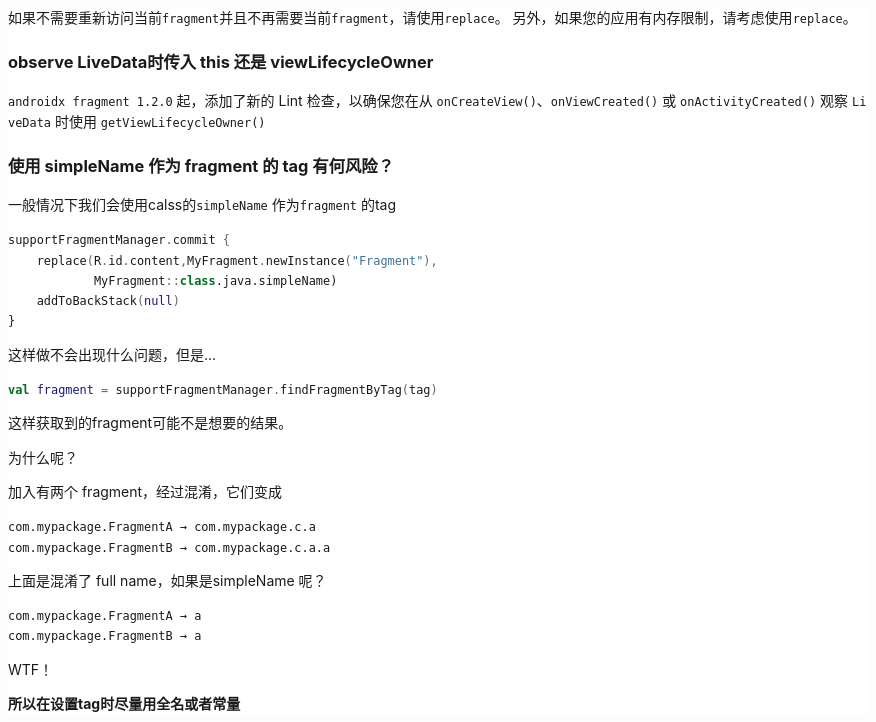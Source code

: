 

如果不需要重新访问当前`fragment`并且不再需要当前`fragment`，请使用`replace`。 另外，如果您的应用有内存限制，请考虑使用`replace`。



### observe LiveData时传入 this 还是 viewLifecycleOwner

`androidx fragment 1.2.0` 起，添加了新的 Lint 检查，以确保您在从 `onCreateView()`、`onViewCreated()` 或 `onActivityCreated()` 观察 `LiveData` 时使用 `getViewLifecycleOwner()`



### 使用 simpleName 作为 fragment 的 tag 有何风险？



一般情况下我们会使用calss的`simpleName` 作为`fragment` 的tag

``` kotlin
supportFragmentManager.commit {
	replace(R.id.content,MyFragment.newInstance("Fragment"),
            MyFragment::class.java.simpleName)
    addToBackStack(null)
}
```



这样做不会出现什么问题，但是...



``` kotlin
val fragment = supportFragmentManager.findFragmentByTag(tag)
```



这样获取到的fragment可能不是想要的结果。



为什么呢？



加入有两个 fragment，经过混淆，它们变成

``` 
com.mypackage.FragmentA → com.mypackage.c.a
com.mypackage.FragmentB → com.mypackage.c.a.a
```

上面是混淆了 full name，如果是simpleName 呢？

```
com.mypackage.FragmentA → a
com.mypackage.FragmentB → a
```

WTF！



**所以在设置tag时尽量用全名或者常量**

